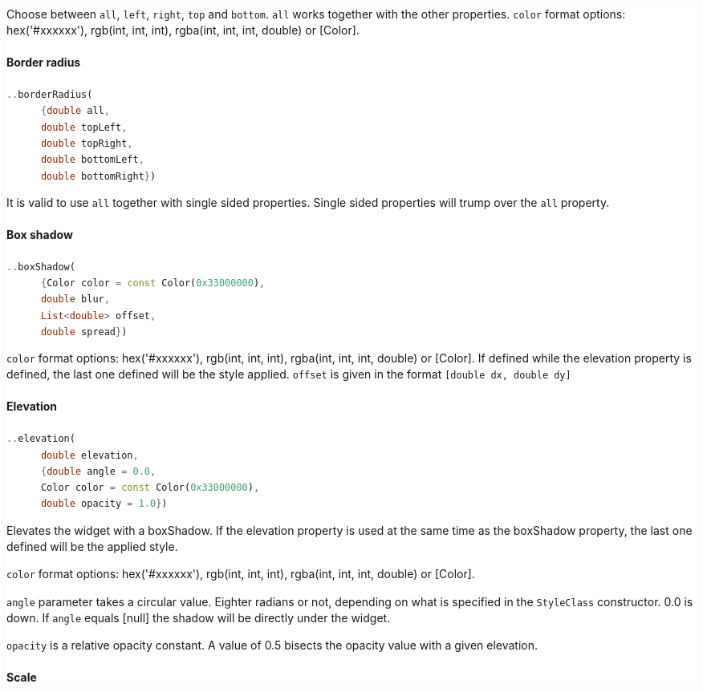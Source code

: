Choose between `all`, `left`, `right`, `top` and `bottom`. `all` works together with the other properties.
`color` format options: hex('#xxxxxx'), rgb(int, int, int), rgba(int, int, int, double) or [Color].

#### Border radius

```dart
..borderRadius(
      {double all,
      double topLeft,
      double topRight,
      double bottomLeft,
      double bottomRight})
```

It is valid to use `all` together with single sided properties. Single sided properties will trump over the `all` property.

#### Box shadow

```dart
..boxShadow(
      {Color color = const Color(0x33000000),
      double blur,
      List<double> offset,
      double spread})
```

`color` format options: hex('#xxxxxx'), rgb(int, int, int), rgba(int, int, int, double) or [Color].
If defined while the elevation property is defined, the last one defined will be the style applied.
`offset` is given in the format `[double dx, double dy]`

#### Elevation

```dart
..elevation(
      double elevation,
      {double angle = 0.0,
      Color color = const Color(0x33000000),
      double opacity = 1.0})
```

Elevates the widget with a boxShadow.
If the elevation property is used at the same time as the boxShadow property, the last one
defined will be the applied style.

`color` format options: hex('#xxxxxx'), rgb(int, int, int), rgba(int, int, int, double) or [Color].

`angle` parameter takes a circular value. Eighter radians or not, depending on what is specified in the `StyleClass` constructor. 0.0 is down.
If `angle` equals [null] the shadow will be directly under the widget.

`opacity` is a relative opacity constant. A value of 0.5 bisects the opacity value with a given elevation.

#### Scale

